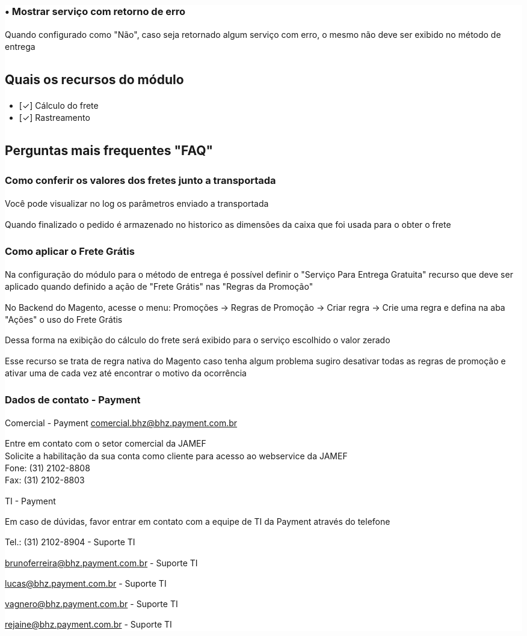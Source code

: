 ### • **Mostrar serviço com retorno de erro**

Quando configurado como "Não", caso seja retornado algum serviço com erro, o mesmo não deve ser exibido no método de entrega

## Quais os recursos do módulo

- [✓] Cálculo do frete
- [✓] Rastreamento

## Perguntas mais frequentes "FAQ"

### Como conferir os valores dos fretes junto a transportada

Você pode visualizar no log os parâmetros enviado a transportada

Quando finalizado o pedido é armazenado no historico as dimensões da caixa que foi usada para o obter o frete

### Como aplicar o Frete Grátis

Na configuração do módulo para o método de entrega é possível definir o "Serviço Para Entrega Gratuita" recurso que deve ser aplicado quando definido a ação de "Frete Grátis" nas "Regras da Promoção"

No Backend do Magento, acesse o menu: Promoções -> Regras de Promoção -> Criar regra -> Crie uma regra e defina na aba "Ações" o uso do Frete Grátis

Dessa forma na exibição do cálculo do frete será exibido para o serviço escolhido o valor zerado

Esse recurso se trata de regra nativa do Magento caso tenha algum problema sugiro desativar todas as regras de promoção e ativar uma de cada vez até encontrar o motivo da ocorrência

### Dados de contato - Payment

Comercial - Payment <comercial.bhz@bhz.payment.com.br>

Entre em contato com o setor comercial da JAMEF  
Solicite a habilitação da sua conta como cliente para acesso ao webservice da JAMEF  
Fone: (31) 2102-8808  
Fax: (31) 2102-8803

TI - Payment

Em caso de dúvidas, favor entrar em contato com a equipe de TI da Payment através do telefone

Tel.: (31) 2102-8904 - Suporte TI

brunoferreira@bhz.payment.com.br - Suporte TI

lucas@bhz.payment.com.br - Suporte TI

vagnero@bhz.payment.com.br - Suporte TI

rejaine@bhz.payment.com.br - Suporte TI


[checkmark]: https://raw.githubusercontent.com/mozgbrasil/mozgbrasil.github.io/master/assets/images/logos/Red_star_32_32.png "MOZG"
[url-method]: http://www.payment.com.br/
[requerimentos]: http://mozgbrasil.github.io/requerimentos/
[contact-payment]: http://www.payment.com.br/payment/ecp/comunidade.do?app=portal&pg=20004&view=faleconosco
[tickets]: https://cerebrum.freshdesk.com/support/tickets/new
[preco]: http://www.cerebrum.com.br/preco/
[getcomposer]: https://getcomposer.org/
[uninstall-mods]: https://getcomposer.org/doc/03-cli.md#remove